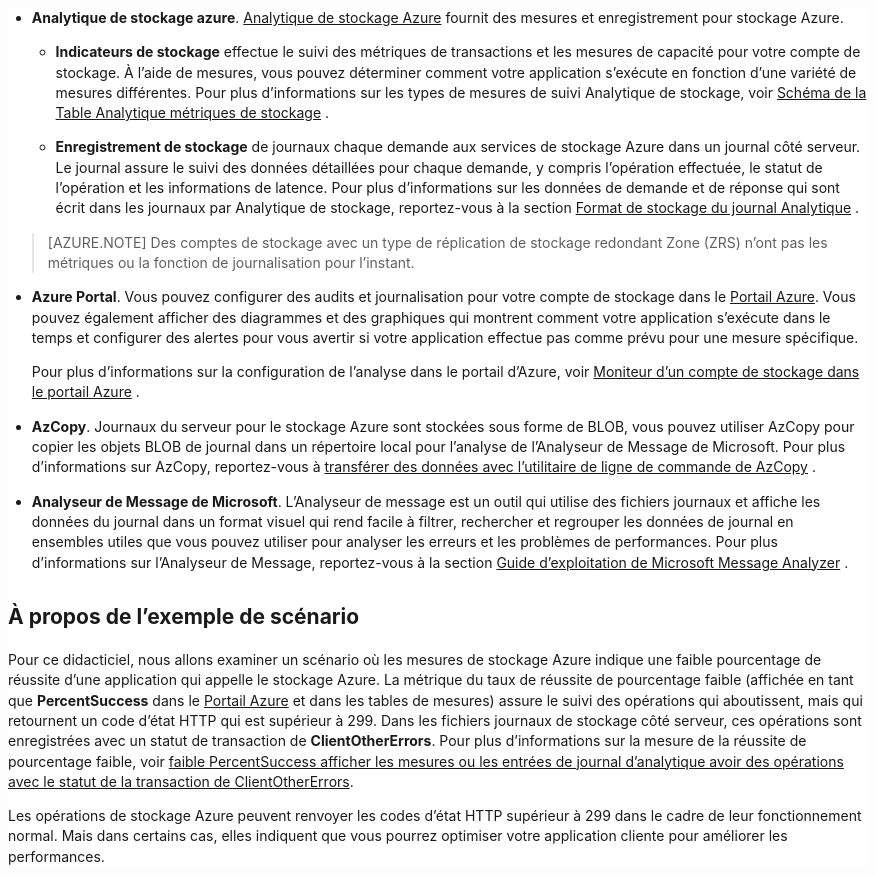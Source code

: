- **Analytique de stockage azure**. [Analytique de stockage Azure](http://msdn.microsoft.com/library/azure/hh343270.aspx) fournit des mesures et enregistrement pour stockage Azure.
    - **Indicateurs de stockage** effectue le suivi des métriques de transactions et les mesures de capacité pour votre compte de stockage. À l’aide de mesures, vous pouvez déterminer comment votre application s’exécute en fonction d’une variété de mesures différentes. Pour plus d’informations sur les types de mesures de suivi Analytique de stockage, voir [Schéma de la Table Analytique métriques de stockage](http://msdn.microsoft.com/library/azure/hh343264.aspx) .

    - **Enregistrement de stockage** de journaux chaque demande aux services de stockage Azure dans un journal côté serveur. Le journal assure le suivi des données détaillées pour chaque demande, y compris l’opération effectuée, le statut de l’opération et les informations de latence. Pour plus d’informations sur les données de demande et de réponse qui sont écrit dans les journaux par Analytique de stockage, reportez-vous à la section [Format de stockage du journal Analytique](http://msdn.microsoft.com/library/azure/hh343259.aspx) .

> [AZURE.NOTE] Des comptes de stockage avec un type de réplication de stockage redondant Zone (ZRS) n’ont pas les métriques ou la fonction de journalisation pour l’instant. 

- **Azure Portal**. Vous pouvez configurer des audits et journalisation pour votre compte de stockage dans le [Portail Azure](https://portal.azure.com). Vous pouvez également afficher des diagrammes et des graphiques qui montrent comment votre application s’exécute dans le temps et configurer des alertes pour vous avertir si votre application effectue pas comme prévu pour une mesure spécifique.

    Pour plus d’informations sur la configuration de l’analyse dans le portail d’Azure, voir [Moniteur d’un compte de stockage dans le portail Azure](storage-monitor-storage-account.md) .

- **AzCopy**. Journaux du serveur pour le stockage Azure sont stockées sous forme de BLOB, vous pouvez utiliser AzCopy pour copier les objets BLOB de journal dans un répertoire local pour l’analyse de l’Analyseur de Message de Microsoft. Pour plus d’informations sur AzCopy, reportez-vous à [transférer des données avec l’utilitaire de ligne de commande de AzCopy](storage-use-azcopy.md) .

- **Analyseur de Message de Microsoft**. L’Analyseur de message est un outil qui utilise des fichiers journaux et affiche les données du journal dans un format visuel qui rend facile à filtrer, rechercher et regrouper les données de journal en ensembles utiles que vous pouvez utiliser pour analyser les erreurs et les problèmes de performances. Pour plus d’informations sur l’Analyseur de Message, reportez-vous à la section [Guide d’exploitation de Microsoft Message Analyzer](http://technet.microsoft.com/library/jj649776.aspx) .

## <a name="about-the-sample-scenario"></a>À propos de l’exemple de scénario

Pour ce didacticiel, nous allons examiner un scénario où les mesures de stockage Azure indique une faible pourcentage de réussite d’une application qui appelle le stockage Azure. La métrique du taux de réussite de pourcentage faible (affichée en tant que **PercentSuccess** dans le [Portail Azure](https://portal.azure.com) et dans les tables de mesures) assure le suivi des opérations qui aboutissent, mais qui retournent un code d’état HTTP qui est supérieur à 299. Dans les fichiers journaux de stockage côté serveur, ces opérations sont enregistrées avec un statut de transaction de **ClientOtherErrors**. Pour plus d’informations sur la mesure de la réussite de pourcentage faible, voir [faible PercentSuccess afficher les mesures ou les entrées de journal d’analytique avoir des opérations avec le statut de la transaction de ClientOtherErrors](storage-monitoring-diagnosing-troubleshooting.md#metrics-show-low-percent-success).

Les opérations de stockage Azure peuvent renvoyer les codes d’état HTTP supérieur à 299 dans le cadre de leur fonctionnement normal. Mais dans certains cas, elles indiquent que vous pourrez optimiser votre application cliente pour améliorer les performances.
